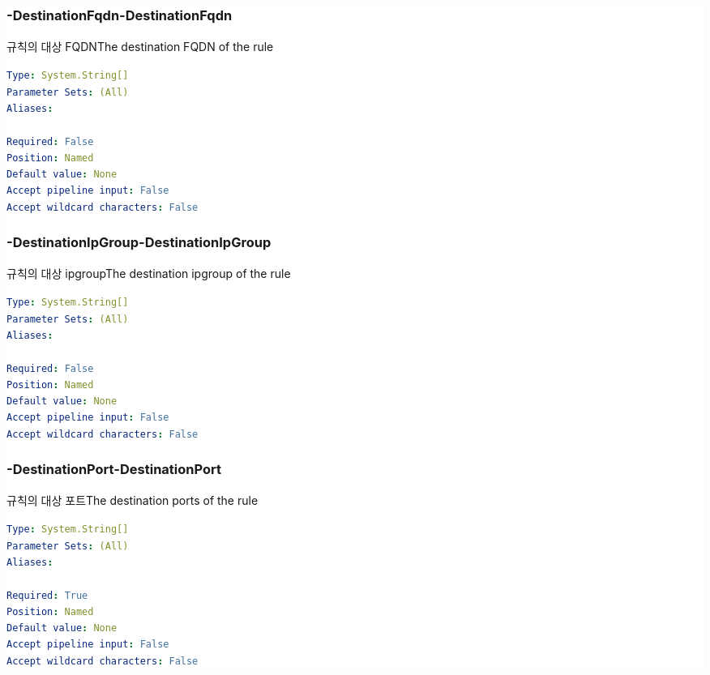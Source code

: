 ### <span data-ttu-id="6bd75-124">-DestinationFqdn</span><span class="sxs-lookup"><span data-stu-id="6bd75-124">-DestinationFqdn</span></span>
<span data-ttu-id="6bd75-125">규칙의 대상 FQDN</span><span class="sxs-lookup"><span data-stu-id="6bd75-125">The destination FQDN of the rule</span></span>

```yaml
Type: System.String[]
Parameter Sets: (All)
Aliases:

Required: False
Position: Named
Default value: None
Accept pipeline input: False
Accept wildcard characters: False
```

### <span data-ttu-id="6bd75-126">-DestinationIpGroup</span><span class="sxs-lookup"><span data-stu-id="6bd75-126">-DestinationIpGroup</span></span>
<span data-ttu-id="6bd75-127">규칙의 대상 ipgroup</span><span class="sxs-lookup"><span data-stu-id="6bd75-127">The destination ipgroup of the rule</span></span>

```yaml
Type: System.String[]
Parameter Sets: (All)
Aliases:

Required: False
Position: Named
Default value: None
Accept pipeline input: False
Accept wildcard characters: False
```

### <span data-ttu-id="6bd75-128">-DestinationPort</span><span class="sxs-lookup"><span data-stu-id="6bd75-128">-DestinationPort</span></span>
<span data-ttu-id="6bd75-129">규칙의 대상 포트</span><span class="sxs-lookup"><span data-stu-id="6bd75-129">The destination ports of the rule</span></span>

```yaml
Type: System.String[]
Parameter Sets: (All)
Aliases:

Required: True
Position: Named
Default value: None
Accept pipeline input: False
Accept wildcard characters: False
```
